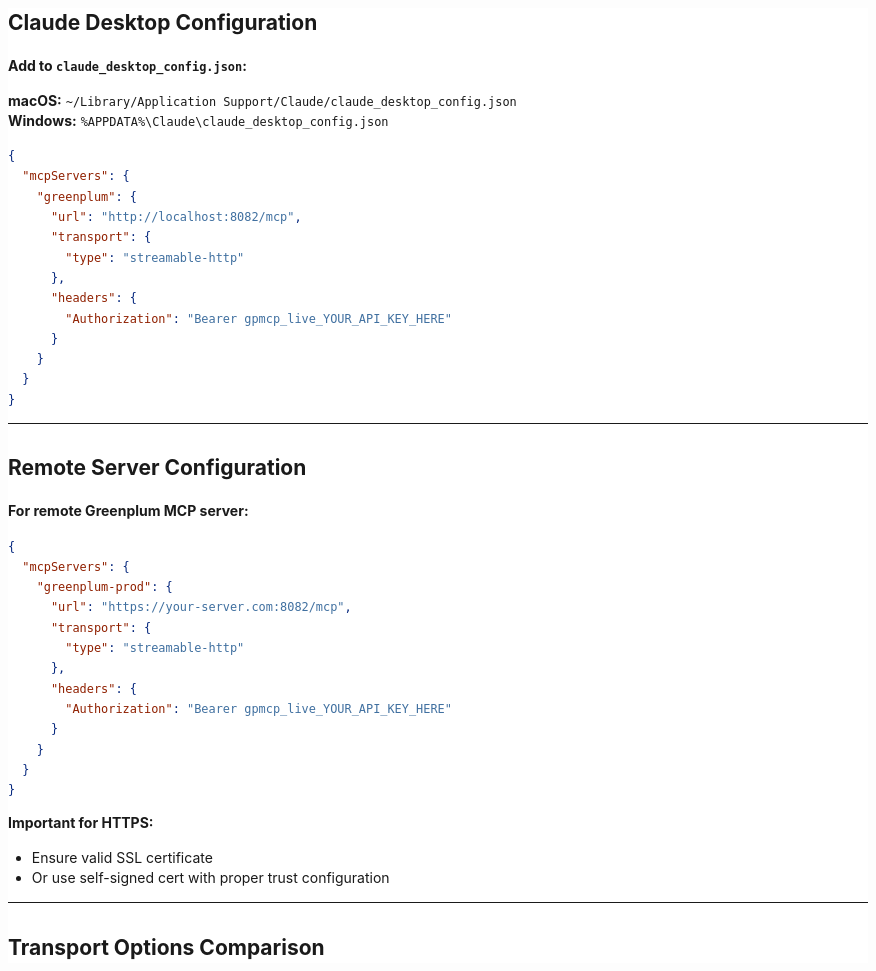 
## Claude Desktop Configuration

**Add to `claude_desktop_config.json`:**

**macOS:** `~/Library/Application Support/Claude/claude_desktop_config.json`  
**Windows:** `%APPDATA%\Claude\claude_desktop_config.json`

```json
{
  "mcpServers": {
    "greenplum": {
      "url": "http://localhost:8082/mcp",
      "transport": {
        "type": "streamable-http"
      },
      "headers": {
        "Authorization": "Bearer gpmcp_live_YOUR_API_KEY_HERE"
      }
    }
  }
}
```

---

## Remote Server Configuration

**For remote Greenplum MCP server:**

```json
{
  "mcpServers": {
    "greenplum-prod": {
      "url": "https://your-server.com:8082/mcp",
      "transport": {
        "type": "streamable-http"
      },
      "headers": {
        "Authorization": "Bearer gpmcp_live_YOUR_API_KEY_HERE"
      }
    }
  }
}
```

**Important for HTTPS:**
- Ensure valid SSL certificate
- Or use self-signed cert with proper trust configuration

---

## Transport Options Comparison
